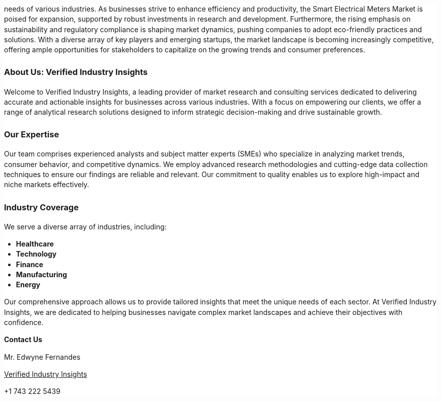 needs of various industries. As businesses strive to enhance efficiency and productivity, the Smart Electrical Meters Market is poised for expansion, supported by robust investments in research and development. Furthermore, the rising emphasis on sustainability and regulatory compliance is shaping market dynamics, pushing companies to adopt eco-friendly practices and solutions. With a diverse array of key players and emerging startups, the market landscape is becoming increasingly competitive, offering ample opportunities for stakeholders to capitalize on the growing trends and consumer preferences.</p><h3>About Us: Verified Industry Insights</h3><p>Welcome to Verified Industry Insights, a leading provider of market research and consulting services dedicated to delivering accurate and actionable insights for businesses across various industries. With a focus on empowering our clients, we offer a range of analytical research solutions designed to inform strategic decision-making and drive sustainable growth.</p><h3>Our Expertise</h3><p>Our team comprises experienced analysts and subject matter experts (SMEs) who specialize in analyzing market trends, consumer behavior, and competitive dynamics. We employ advanced research methodologies and cutting-edge data collection techniques to ensure our findings are reliable and relevant. Our commitment to quality enables us to explore high-impact and niche markets effectively.</p><h3>Industry Coverage</h3><p>We serve a diverse array of industries, including:</p><ul><li><strong>Healthcare</strong></li><li><strong>Technology</strong></li><li><strong>Finance</strong></li><li><strong>Manufacturing</strong></li><li><strong>Energy</strong></li></ul><p>Our comprehensive approach allows us to provide tailored insights that meet the unique needs of each sector. At Verified Industry Insights, we are dedicated to helping businesses navigate complex market landscapes and achieve their objectives with confidence.</p><p><strong>Contact Us</strong></p><p>Mr. Edwyne Fernandes</p><p><a href="https://www.verifiedindustryinsights.com/">Verified Industry Insights</a></p><p>+1 743 222 5439</p>
